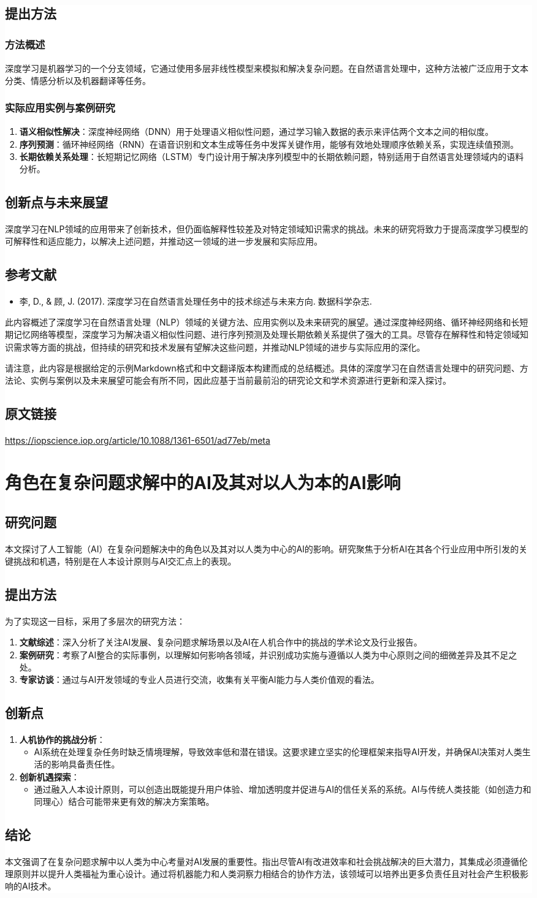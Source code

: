 ## 提出方法
### 方法概述
深度学习是机器学习的一个分支领域，它通过使用多层非线性模型来模拟和解决复杂问题。在自然语言处理中，这种方法被广泛应用于文本分类、情感分析以及机器翻译等任务。

### 实际应用实例与案例研究
1. **语义相似性解决**：深度神经网络（DNN）用于处理语义相似性问题，通过学习输入数据的表示来评估两个文本之间的相似度。
2. **序列预测**：循环神经网络（RNN）在语音识别和文本生成等任务中发挥关键作用，能够有效地处理顺序依赖关系，实现连续值预测。
3. **长期依赖关系处理**：长短期记忆网络（LSTM）专门设计用于解决序列模型中的长期依赖问题，特别适用于自然语言处理领域内的语料分析。

## 创新点与未来展望
深度学习在NLP领域的应用带来了创新技术，但仍面临解释性较差及对特定领域知识需求的挑战。未来的研究将致力于提高深度学习模型的可解释性和适应能力，以解决上述问题，并推动这一领域的进一步发展和实际应用。

## 参考文献
- 李, D., & 顾, J. (2017). 深度学习在自然语言处理任务中的技术综述与未来方向. 数据科学杂志.

此内容概述了深度学习在自然语言处理（NLP）领域的关键方法、应用实例以及未来研究的展望。通过深度神经网络、循环神经网络和长短期记忆网络等模型，深度学习为解决语义相似性问题、进行序列预测及处理长期依赖关系提供了强大的工具。尽管存在解释性和特定领域知识需求等方面的挑战，但持续的研究和技术发展有望解决这些问题，并推动NLP领域的进步与实际应用的深化。

请注意，此内容是根据给定的示例Markdown格式和中文翻译版本构建而成的总结概述。具体的深度学习在自然语言处理中的研究问题、方法论、实例与案例以及未来展望可能会有所不同，因此应基于当前最前沿的研究论文和学术资源进行更新和深入探讨。 

## 原文链接
https://iopscience.iop.org/article/10.1088/1361-6501/ad77eb/meta 



# 角色在复杂问题求解中的AI及其对以人为本的AI影响 

## 研究问题
本文探讨了人工智能（AI）在复杂问题解决中的角色以及其对以人类为中心的AI的影响。研究聚焦于分析AI在其各个行业应用中所引发的关键挑战和机遇，特别是在人本设计原则与AI交汇点上的表现。

## 提出方法
为了实现这一目标，采用了多层次的研究方法：

1. **文献综述**：深入分析了关注AI发展、复杂问题求解场景以及AI在人机合作中的挑战的学术论文及行业报告。
2. **案例研究**：考察了AI整合的实际事例，以理解如何影响各领域，并识别成功实施与遵循以人类为中心原则之间的细微差异及其不足之处。
3. **专家访谈**：通过与AI开发领域的专业人员进行交流，收集有关平衡AI能力与人类价值观的看法。

## 创新点
1. **人机协作的挑战分析**：
   - AI系统在处理复杂任务时缺乏情境理解，导致效率低和潜在错误。这要求建立坚实的伦理框架来指导AI开发，并确保AI决策对人类生活的影响具备责任性。
2. **创新机遇探索**：
   - 通过融入人本设计原则，可以创造出既能提升用户体验、增加透明度并促进与AI的信任关系的系统。AI与传统人类技能（如创造力和同理心）结合可能带来更有效的解决方案策略。

## 结论
本文强调了在复杂问题求解中以人类为中心考量对AI发展的重要性。指出尽管AI有改进效率和社会挑战解决的巨大潜力，其集成必须遵循伦理原则并以提升人类福祉为重心设计。通过将机器能力和人类洞察力相结合的协作方法，该领域可以培养出更多负责任且对社会产生积极影响的AI技术。
